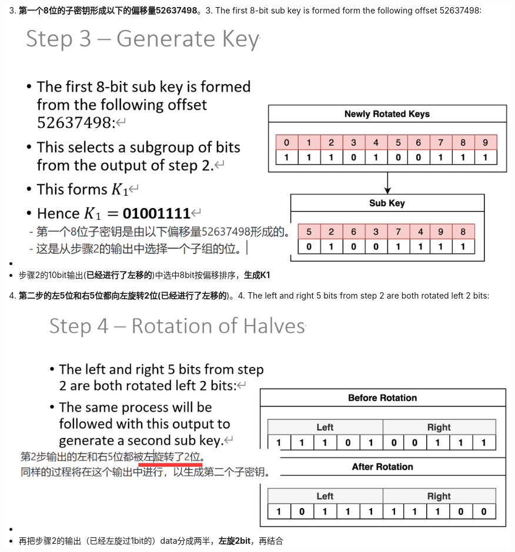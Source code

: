 3.	**第一个8位的子密钥形成以下的偏移量52637498**。3.	The first 8-bit sub key is formed form the following offset 52637498:

* ![](/static/2022-04-09-17-22-56.png)
* 步骤2的10bit输出(**已经进行了左移的**)中选中8bit按偏移排序，**生成K1**

4.	**第二步的左5位和右5位都向左旋转2位(已经进行了左移的**)。4.	The left and right 5 bits from step 2 are both rotated left 2 bits:

* ![](/static/2022-04-10-15-35-27.png)
* 再把步骤2的输出（已经左旋过1bit的）data分成两半，**左旋2bit**，再结合
